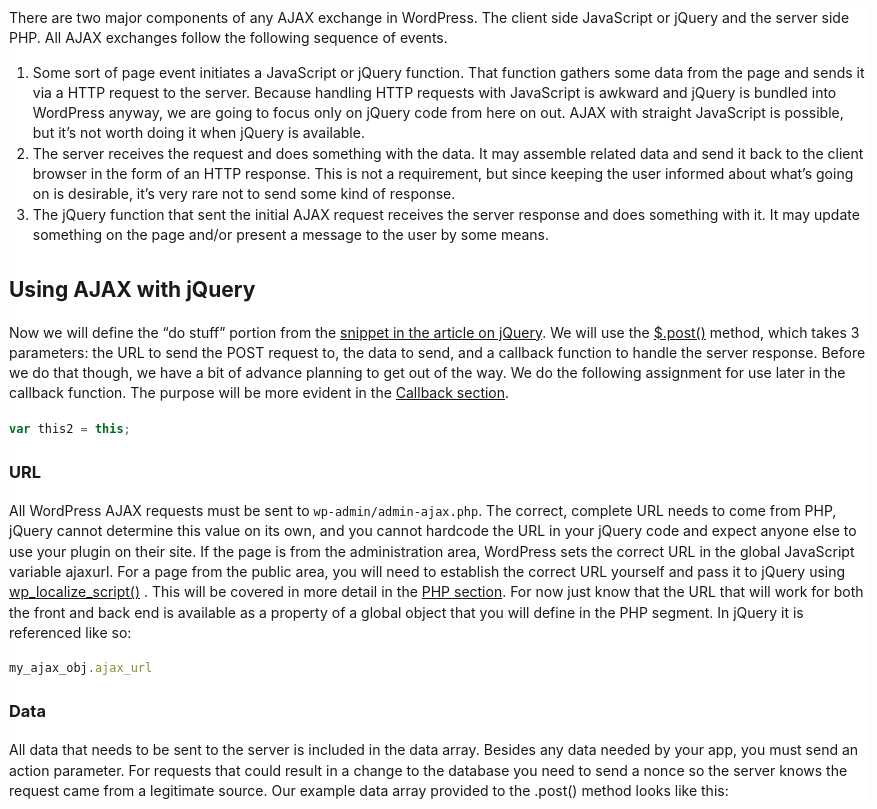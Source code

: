 There are two major components of any AJAX exchange in WordPress. The client side JavaScript or jQuery and the server side PHP. All AJAX exchanges follow the following sequence of events.

1.  Some sort of page event initiates a JavaScript or jQuery function. That function gathers some data from the page and sends it via a HTTP request to the server. Because handling HTTP requests with JavaScript is awkward and jQuery is bundled into WordPress anyway, we are going to focus only on jQuery code from here on out. AJAX with straight JavaScript is possible, but it’s not worth doing it when jQuery is available.
2.  The server receives the request and does something with the data. It may assemble related data and send it back to the client browser in the form of an HTTP response. This is not a requirement, but since keeping the user informed about what’s going on is desirable, it’s very rare not to send some kind of response.
3.  The jQuery function that sent the initial AJAX request receives the server response and does something with it. It may update something on the page and/or present a message to the user by some means.

## Using AJAX with jQuery

Now we will define the “do stuff” portion from the [snippet in the article on jQuery](https://developer.wordpress.org/plugin/javascript/jquery/#selector-and-event). We will use the [$.post()](http://api.jquery.com/jQuery.post/ "jQuery Reference") method, which takes 3 parameters: the URL to send the POST request to, the data to send, and a callback function to handle the server response. Before we do that though, we have a bit of advance planning to get out of the way. We do the following assignment for use later in the callback function. The purpose will be more evident in the [Callback section](#callback "Page section").

```javascript
var this2 = this;
```

### URL

All WordPress AJAX requests must be sent to `wp-admin/admin-ajax.php`. The correct, complete URL needs to come from PHP, jQuery cannot determine this value on its own, and you cannot hardcode the URL in your jQuery code and expect anyone else to use your plugin on their site. If the page is from the administration area, WordPress sets the correct URL in the global JavaScript variable ajaxurl. For a page from the public area, you will need to establish the correct URL yourself and pass it to jQuery using [wp\_localize\_script()](https://developer.wordpress.org/reference/functions/wp_localize_script/) . This will be covered in more detail in the [PHP section](https://developer.wordpress.org/plugin/javascript/enqueuing/ "Server Side PHP and Enqueuing"). For now just know that the URL that will work for both the front and back end is available as a property of a global object that you will define in the PHP segment. In jQuery it is referenced like so:

```javascript
my_ajax_obj.ajax_url
```

### Data

All data that needs to be sent to the server is included in the data array. Besides any data needed by your app, you must send an action parameter. For requests that could result in a change to the database you need to send a nonce so the server knows the request came from a legitimate source. Our example data array provided to the .post() method looks like this:
